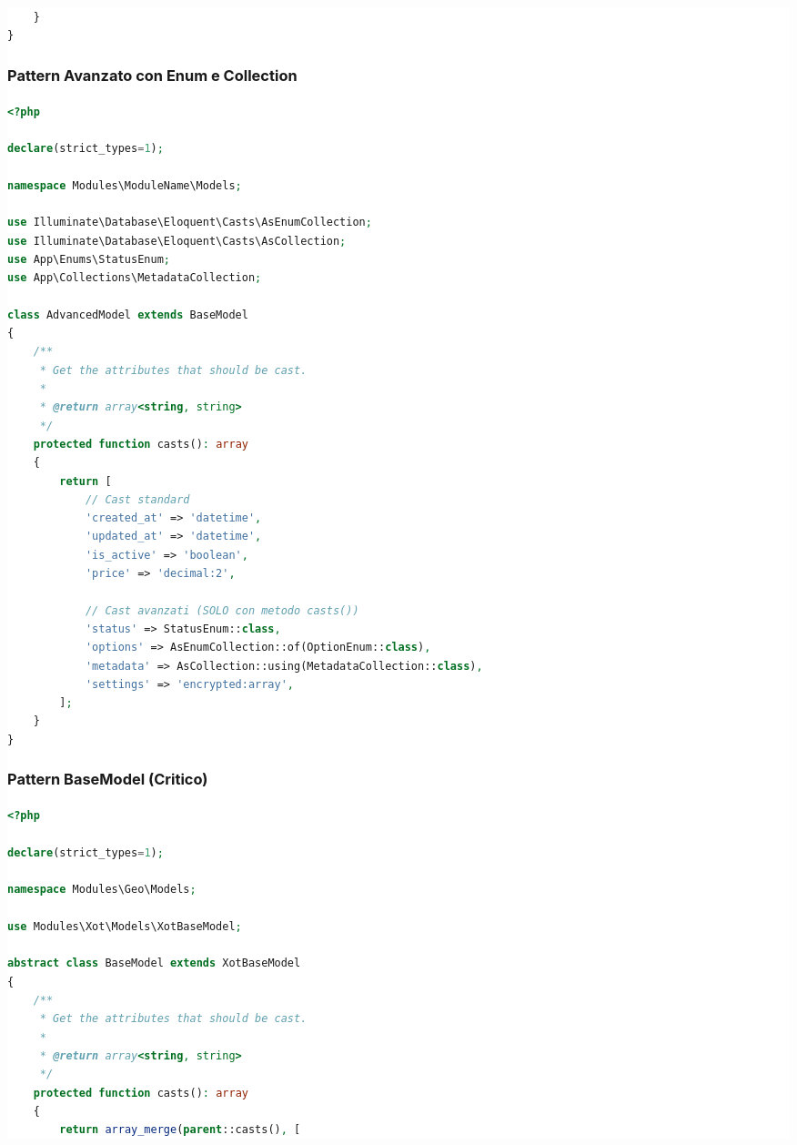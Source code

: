 ```php
    }
}
```

### **Pattern Avanzato con Enum e Collection**
```php
<?php

declare(strict_types=1);

namespace Modules\ModuleName\Models;

use Illuminate\Database\Eloquent\Casts\AsEnumCollection;
use Illuminate\Database\Eloquent\Casts\AsCollection;
use App\Enums\StatusEnum;
use App\Collections\MetadataCollection;

class AdvancedModel extends BaseModel
{
    /**
     * Get the attributes that should be cast.
     *
     * @return array<string, string>
     */
    protected function casts(): array
    {
        return [
            // Cast standard
            'created_at' => 'datetime',
            'updated_at' => 'datetime',
            'is_active' => 'boolean',
            'price' => 'decimal:2',
            
            // Cast avanzati (SOLO con metodo casts())
            'status' => StatusEnum::class,
            'options' => AsEnumCollection::of(OptionEnum::class),
            'metadata' => AsCollection::using(MetadataCollection::class),
            'settings' => 'encrypted:array',
        ];
    }
}
```

### **Pattern BaseModel (Critico)**
```php
<?php

declare(strict_types=1);

namespace Modules\Geo\Models;

use Modules\Xot\Models\XotBaseModel;

abstract class BaseModel extends XotBaseModel
{
    /**
     * Get the attributes that should be cast.
     *
     * @return array<string, string>
     */
    protected function casts(): array
    {
        return array_merge(parent::casts(), [
```